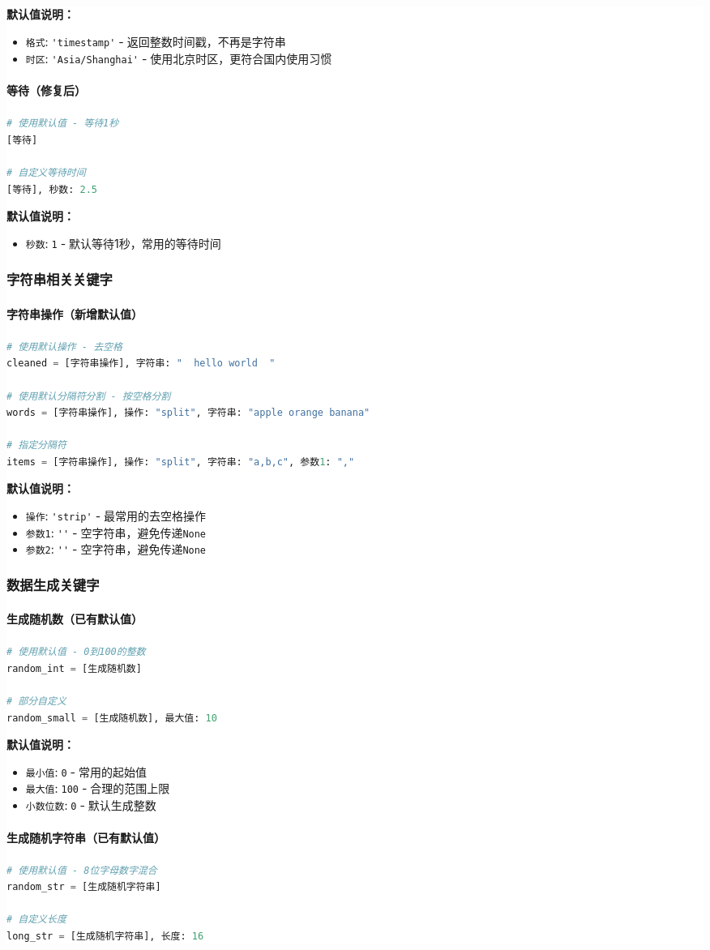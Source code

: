 **默认值说明：**
- `格式`: `'timestamp'` - 返回整数时间戳，不再是字符串
- `时区`: `'Asia/Shanghai'` - 使用北京时区，更符合国内使用习惯

#### 等待（修复后）
```python
# 使用默认值 - 等待1秒
[等待]

# 自定义等待时间
[等待], 秒数: 2.5
```

**默认值说明：**
- `秒数`: `1` - 默认等待1秒，常用的等待时间

### 字符串相关关键字

#### 字符串操作（新增默认值）
```python
# 使用默认操作 - 去空格
cleaned = [字符串操作], 字符串: "  hello world  "

# 使用默认分隔符分割 - 按空格分割
words = [字符串操作], 操作: "split", 字符串: "apple orange banana"

# 指定分隔符
items = [字符串操作], 操作: "split", 字符串: "a,b,c", 参数1: ","
```

**默认值说明：**
- `操作`: `'strip'` - 最常用的去空格操作
- `参数1`: `''` - 空字符串，避免传递`None`
- `参数2`: `''` - 空字符串，避免传递`None`

### 数据生成关键字

#### 生成随机数（已有默认值）
```python
# 使用默认值 - 0到100的整数
random_int = [生成随机数]

# 部分自定义
random_small = [生成随机数], 最大值: 10
```

**默认值说明：**
- `最小值`: `0` - 常用的起始值
- `最大值`: `100` - 合理的范围上限
- `小数位数`: `0` - 默认生成整数

#### 生成随机字符串（已有默认值）
```python
# 使用默认值 - 8位字母数字混合
random_str = [生成随机字符串]

# 自定义长度
long_str = [生成随机字符串], 长度: 16
```
